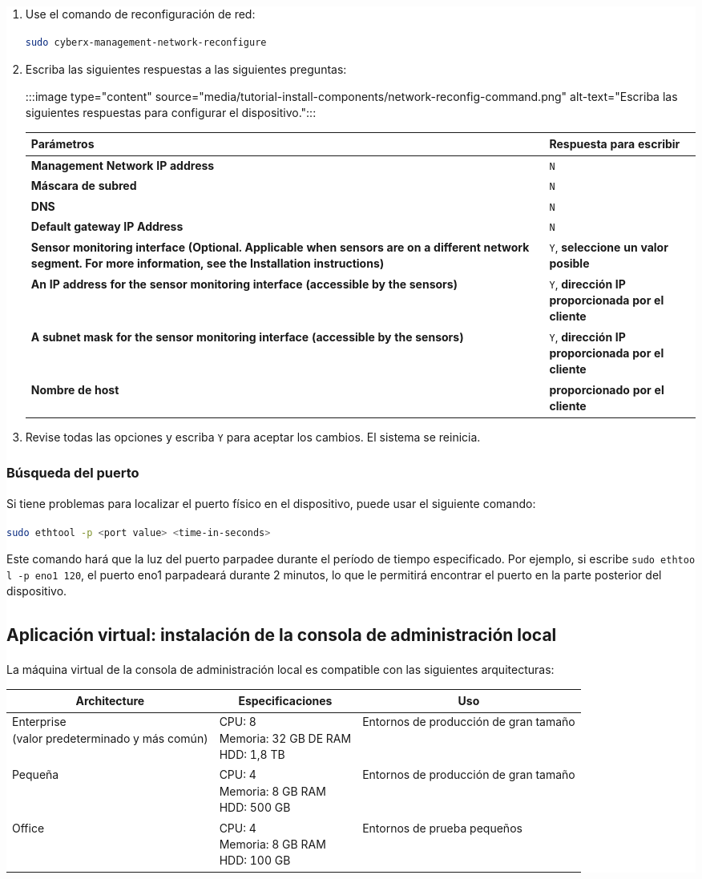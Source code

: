 1. Use el comando de reconfiguración de red:

    ```bash
    sudo cyberx-management-network-reconfigure
    ```

1. Escriba las siguientes respuestas a las siguientes preguntas:

    :::image type="content" source="media/tutorial-install-components/network-reconfig-command.png" alt-text="Escriba las siguientes respuestas para configurar el dispositivo.":::

    | Parámetros | Respuesta para escribir |
    |--|--|
    | **Management Network IP address** | `N` |
    | **Máscara de subred** | `N` |
    | **DNS** | `N` |
    | **Default gateway IP Address** | `N` |
    | **Sensor monitoring interface (Optional. Applicable when sensors are on a different network segment. For more information, see the Installation instructions)**| `Y`, **seleccione un valor posible** |
    | **An IP address for the sensor monitoring interface (accessible by the sensors)** | `Y`, **dirección IP proporcionada por el cliente**|
    | **A subnet mask for the sensor monitoring interface (accessible by the sensors)** | `Y`, **dirección IP proporcionada por el cliente** |
    | **Nombre de host** | **proporcionado por el cliente** |

1. Revise todas las opciones y escriba `Y` para aceptar los cambios. El sistema se reinicia.

### <a name="find-your-port"></a>Búsqueda del puerto

Si tiene problemas para localizar el puerto físico en el dispositivo, puede usar el siguiente comando:

```bash
sudo ethtool -p <port value> <time-in-seconds>
```

Este comando hará que la luz del puerto parpadee durante el período de tiempo especificado. Por ejemplo, si escribe `sudo ethtool -p eno1 120`, el puerto eno1 parpadeará durante 2 minutos, lo que le permitirá encontrar el puerto en la parte posterior del dispositivo.

## <a name="virtual-appliance-on-premises-management-console-installation"></a>Aplicación virtual: instalación de la consola de administración local

La máquina virtual de la consola de administración local es compatible con las siguientes arquitecturas:

| Architecture | Especificaciones | Uso |
|--|--|--|
| Enterprise <br/>(valor predeterminado y más común) | CPU: 8 <br/>Memoria: 32 GB DE RAM<br/> HDD: 1,8 TB | Entornos de producción de gran tamaño |
| Pequeña | CPU: 4 <br/> Memoria: 8 GB RAM<br/> HDD: 500 GB | Entornos de producción de gran tamaño |
| Office | CPU: 4 <br/>Memoria: 8 GB RAM <br/> HDD: 100 GB | Entornos de prueba pequeños |
